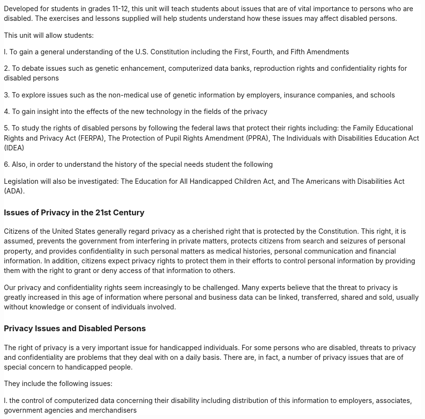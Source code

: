   Developed for students in grades 11-12, this unit will teach students about issues that are of vital importance to persons who are disabled. The exercises and lessons supplied will help students understand how these issues may affect disabled persons.
 </p>
 <p>
  This unit will allow students:
 </p>
 <p>
  l. To gain a general understanding of the U.S. Constitution including the First, Fourth, and Fifth Amendments
 </p>
 <p>
  2. To debate issues such as genetic enhancement, computerized data banks, reproduction rights and confidentiality rights for disabled persons
 </p>
 <p>
  3. To explore issues such as the non-medical use of genetic information by employers, insurance companies, and schools
 </p>
 <p>
  4. To gain insight into the effects of the new technology in the fields of the privacy
 </p>
 <p>
  5. To study the rights of disabled persons by following the federal laws that protect their rights including: the Family Educational Rights and Privacy Act  (FERPA), The Protection of Pupil Rights Amendment  (PPRA), The Individuals with Disabilities Education Act  (IDEA)
 </p>
 <p>
  6. Also, in order to understand the history of the special needs student the following
 </p>
 <p>
  Legislation will also be investigated: The Education for All Handicapped Children Act, and The Americans with Disabilities Act (ADA).
 </p>
 <h3>
  Issues of Privacy in the 21st Century
 </h3>
 Citizens of the United States generally regard privacy as a cherished right that is protected by the Constitution.  This right, it is assumed, prevents the government from interfering in private matters, protects citizens from search and seizures of personal property, and provides confidentiality in such personal matters as medical histories, personal communication and financial information.  In addition, citizens expect privacy rights to protect them in their efforts to control personal information by providing them with the right to grant or deny access of that information to others.
 <p>
  Our privacy and confidentiality rights seem increasingly to be challenged. Many experts believe that the threat to privacy is greatly increased in this age of information where personal and business data can be linked, transferred, shared and sold, usually without knowledge or consent of individuals involved.
 </p>
<h3>
  Privacy Issues and Disabled Persons
 </h3>
 The right of privacy is a very important issue for handicapped individuals.  For some persons who are disabled, threats to privacy and confidentiality are problems that they deal with on a daily basis.  There are, in fact, a number of privacy issues that are of special concern to handicapped people.
 <p>
  They include the following issues:
 </p>
 <p>
  l. the control of computerized data concerning their disability including distribution of this information to employers, associates, government agencies and merchandisers
 </p>
 <p>